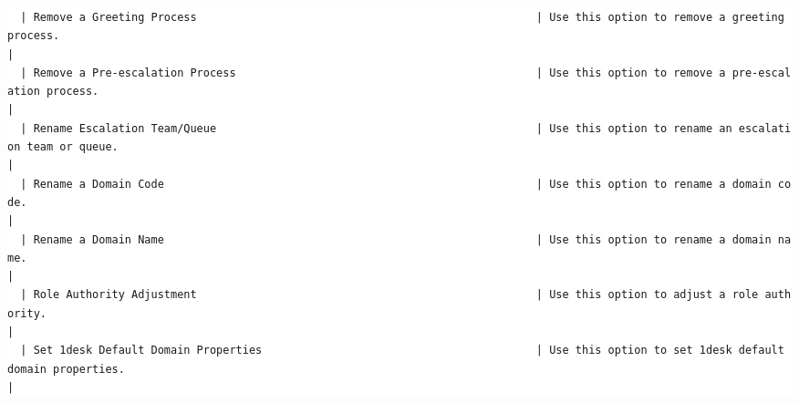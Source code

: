       | Remove a Greeting Process                                                    | Use this option to remove a greeting process.                                                                                                                                                                                                                                                                                                                                                                                                                                                                                                                                                                                                                                                                                                  |
      | Remove a Pre-escalation Process                                              | Use this option to remove a pre-escalation process.                                                                                                                                                                                                                                                                                                                                                                                                                                                                                                                                                                                                                                                                                            |
      | Rename Escalation Team/Queue                                                 | Use this option to rename an escalation team or queue.                                                                                                                                                                                                                                                                                                                                                                                                                                                                                                                                                                                                                                                                                         |
      | Rename a Domain Code                                                         | Use this option to rename a domain code.                                                                                                                                                                                                                                                                                                                                                                                                                                                                                                                                                                                                                                                                                                       |
      | Rename a Domain Name                                                         | Use this option to rename a domain name.                                                                                                                                                                                                                                                                                                                                                                                                                                                                                                                                                                                                                                                                                                       |
      | Role Authority Adjustment                                                    | Use this option to adjust a role authority.                                                                                                                                                                                                                                                                                                                                                                                                                                                                                                                                                                                                                                                                                                    |
      | Set 1desk Default Domain Properties                                          | Use this option to set 1desk default domain properties.                                                                                                                                                                                                                                                                                                                                                                                                                                                                                                                                                                                                                                                                                        |